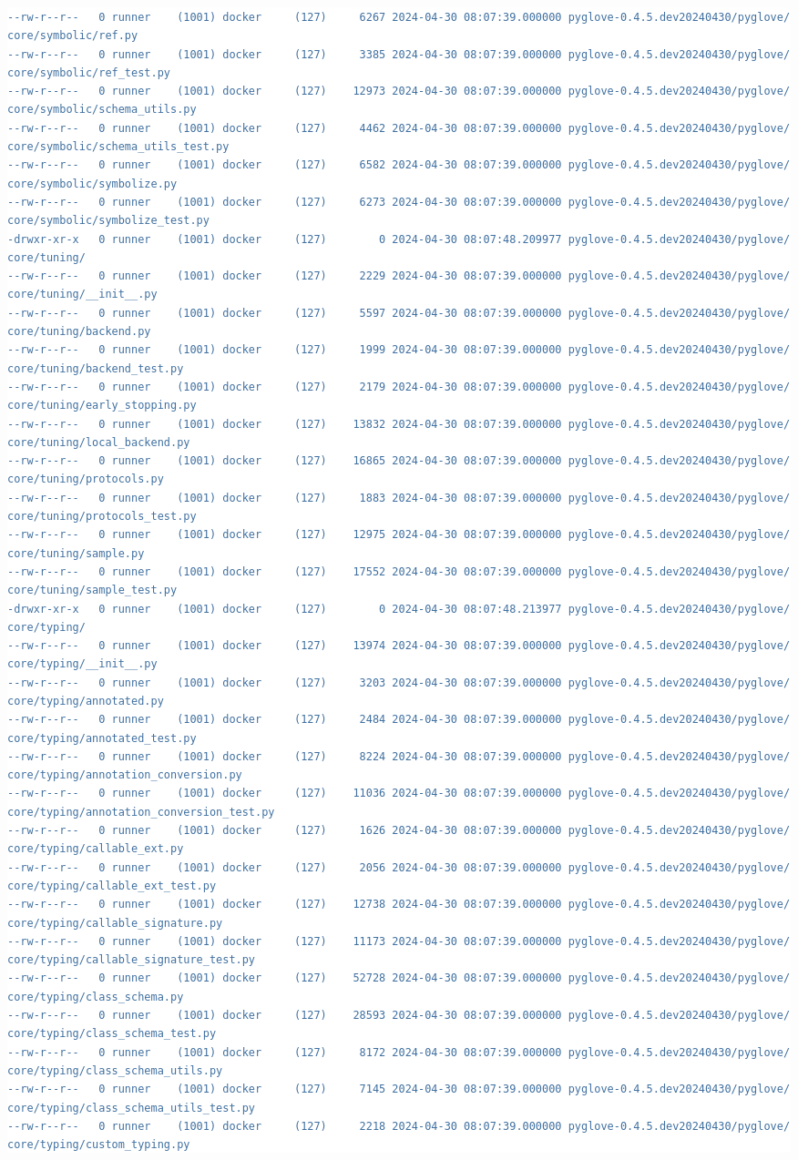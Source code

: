 ```diff
--rw-r--r--   0 runner    (1001) docker     (127)     6267 2024-04-30 08:07:39.000000 pyglove-0.4.5.dev20240430/pyglove/core/symbolic/ref.py
--rw-r--r--   0 runner    (1001) docker     (127)     3385 2024-04-30 08:07:39.000000 pyglove-0.4.5.dev20240430/pyglove/core/symbolic/ref_test.py
--rw-r--r--   0 runner    (1001) docker     (127)    12973 2024-04-30 08:07:39.000000 pyglove-0.4.5.dev20240430/pyglove/core/symbolic/schema_utils.py
--rw-r--r--   0 runner    (1001) docker     (127)     4462 2024-04-30 08:07:39.000000 pyglove-0.4.5.dev20240430/pyglove/core/symbolic/schema_utils_test.py
--rw-r--r--   0 runner    (1001) docker     (127)     6582 2024-04-30 08:07:39.000000 pyglove-0.4.5.dev20240430/pyglove/core/symbolic/symbolize.py
--rw-r--r--   0 runner    (1001) docker     (127)     6273 2024-04-30 08:07:39.000000 pyglove-0.4.5.dev20240430/pyglove/core/symbolic/symbolize_test.py
-drwxr-xr-x   0 runner    (1001) docker     (127)        0 2024-04-30 08:07:48.209977 pyglove-0.4.5.dev20240430/pyglove/core/tuning/
--rw-r--r--   0 runner    (1001) docker     (127)     2229 2024-04-30 08:07:39.000000 pyglove-0.4.5.dev20240430/pyglove/core/tuning/__init__.py
--rw-r--r--   0 runner    (1001) docker     (127)     5597 2024-04-30 08:07:39.000000 pyglove-0.4.5.dev20240430/pyglove/core/tuning/backend.py
--rw-r--r--   0 runner    (1001) docker     (127)     1999 2024-04-30 08:07:39.000000 pyglove-0.4.5.dev20240430/pyglove/core/tuning/backend_test.py
--rw-r--r--   0 runner    (1001) docker     (127)     2179 2024-04-30 08:07:39.000000 pyglove-0.4.5.dev20240430/pyglove/core/tuning/early_stopping.py
--rw-r--r--   0 runner    (1001) docker     (127)    13832 2024-04-30 08:07:39.000000 pyglove-0.4.5.dev20240430/pyglove/core/tuning/local_backend.py
--rw-r--r--   0 runner    (1001) docker     (127)    16865 2024-04-30 08:07:39.000000 pyglove-0.4.5.dev20240430/pyglove/core/tuning/protocols.py
--rw-r--r--   0 runner    (1001) docker     (127)     1883 2024-04-30 08:07:39.000000 pyglove-0.4.5.dev20240430/pyglove/core/tuning/protocols_test.py
--rw-r--r--   0 runner    (1001) docker     (127)    12975 2024-04-30 08:07:39.000000 pyglove-0.4.5.dev20240430/pyglove/core/tuning/sample.py
--rw-r--r--   0 runner    (1001) docker     (127)    17552 2024-04-30 08:07:39.000000 pyglove-0.4.5.dev20240430/pyglove/core/tuning/sample_test.py
-drwxr-xr-x   0 runner    (1001) docker     (127)        0 2024-04-30 08:07:48.213977 pyglove-0.4.5.dev20240430/pyglove/core/typing/
--rw-r--r--   0 runner    (1001) docker     (127)    13974 2024-04-30 08:07:39.000000 pyglove-0.4.5.dev20240430/pyglove/core/typing/__init__.py
--rw-r--r--   0 runner    (1001) docker     (127)     3203 2024-04-30 08:07:39.000000 pyglove-0.4.5.dev20240430/pyglove/core/typing/annotated.py
--rw-r--r--   0 runner    (1001) docker     (127)     2484 2024-04-30 08:07:39.000000 pyglove-0.4.5.dev20240430/pyglove/core/typing/annotated_test.py
--rw-r--r--   0 runner    (1001) docker     (127)     8224 2024-04-30 08:07:39.000000 pyglove-0.4.5.dev20240430/pyglove/core/typing/annotation_conversion.py
--rw-r--r--   0 runner    (1001) docker     (127)    11036 2024-04-30 08:07:39.000000 pyglove-0.4.5.dev20240430/pyglove/core/typing/annotation_conversion_test.py
--rw-r--r--   0 runner    (1001) docker     (127)     1626 2024-04-30 08:07:39.000000 pyglove-0.4.5.dev20240430/pyglove/core/typing/callable_ext.py
--rw-r--r--   0 runner    (1001) docker     (127)     2056 2024-04-30 08:07:39.000000 pyglove-0.4.5.dev20240430/pyglove/core/typing/callable_ext_test.py
--rw-r--r--   0 runner    (1001) docker     (127)    12738 2024-04-30 08:07:39.000000 pyglove-0.4.5.dev20240430/pyglove/core/typing/callable_signature.py
--rw-r--r--   0 runner    (1001) docker     (127)    11173 2024-04-30 08:07:39.000000 pyglove-0.4.5.dev20240430/pyglove/core/typing/callable_signature_test.py
--rw-r--r--   0 runner    (1001) docker     (127)    52728 2024-04-30 08:07:39.000000 pyglove-0.4.5.dev20240430/pyglove/core/typing/class_schema.py
--rw-r--r--   0 runner    (1001) docker     (127)    28593 2024-04-30 08:07:39.000000 pyglove-0.4.5.dev20240430/pyglove/core/typing/class_schema_test.py
--rw-r--r--   0 runner    (1001) docker     (127)     8172 2024-04-30 08:07:39.000000 pyglove-0.4.5.dev20240430/pyglove/core/typing/class_schema_utils.py
--rw-r--r--   0 runner    (1001) docker     (127)     7145 2024-04-30 08:07:39.000000 pyglove-0.4.5.dev20240430/pyglove/core/typing/class_schema_utils_test.py
--rw-r--r--   0 runner    (1001) docker     (127)     2218 2024-04-30 08:07:39.000000 pyglove-0.4.5.dev20240430/pyglove/core/typing/custom_typing.py
```